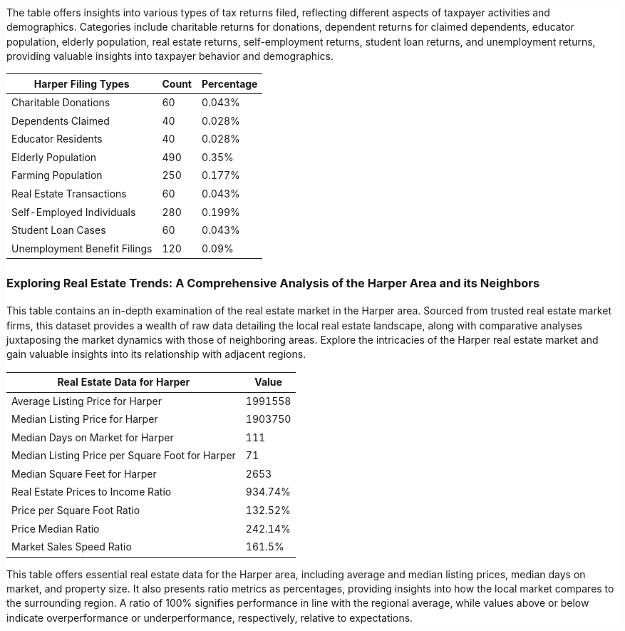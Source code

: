 The table offers insights into various types of tax returns filed, reflecting different aspects of taxpayer activities and demographics. Categories include charitable returns for donations, dependent returns for claimed dependents, educator population, elderly population, real estate returns, self-employment returns, student loan returns, and unemployment returns, providing valuable insights into taxpayer behavior and demographics.

| Harper Filing Types                    | Count | Percentage |
|--------------------------------------|-------|------------|
| Charitable Donations                 | 60 | 0.043% |
| Dependents Claimed                   | 40 | 0.028% |
| Educator Residents                   | 40 | 0.028% |
| Elderly Population                   | 490 | 0.35% |
| Farming Population                   | 250 | 0.177% |
| Real Estate Transactions             | 60 | 0.043% |
| Self-Employed Individuals            | 280 | 0.199% |
| Student Loan Cases                   | 60 | 0.043% |
| Unemployment Benefit Filings         | 120 | 0.09% |

### Exploring Real Estate Trends: A Comprehensive Analysis of the Harper Area and its Neighbors

This table contains an in-depth examination of the real estate market in the Harper area. Sourced from trusted real estate market firms, this dataset provides a wealth of raw data detailing the local real estate landscape, along with comparative analyses juxtaposing the market dynamics with those of neighboring areas. Explore the intricacies of the Harper real estate market and gain valuable insights into its relationship with adjacent regions.


| Real Estate Data for Harper                       | Value    |
|------------------------------------------------|----------|
| Average Listing Price for Harper               | 1991558 |
| Median Listing Price for Harper                | 1903750 |
| Median Days on Market for Harper               | 111 |
| Median Listing Price per Square Foot for Harper| 71 |
| Median Square Feet for Harper                  | 2653 |
| Real Estate Prices to Income Ratio           | 934.74% |
| Price per Square Foot Ratio                  | 132.52% |
| Price Median Ratio                           | 242.14% |
| Market Sales Speed Ratio                     | 161.5% |

This table offers essential real estate data for the Harper area, including average and median listing prices, median days on market, and property size. It also presents ratio metrics as percentages, providing insights into how the local market compares to the surrounding region. A ratio of 100% signifies performance in line with the regional average, while values above or below indicate overperformance or underperformance, respectively, relative to expectations.
